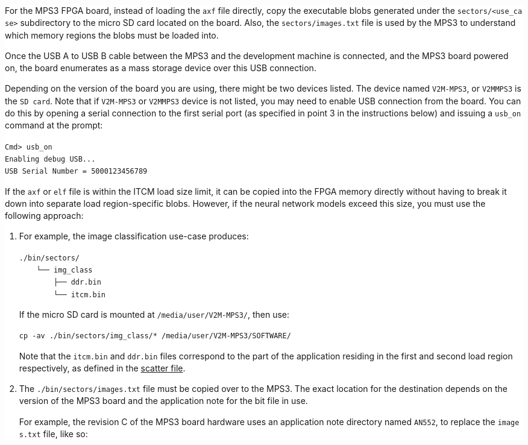 For the MPS3 FPGA board, instead of loading the `axf` file directly, copy the executable blobs generated under the
`sectors/<use_case>` subdirectory to the micro SD card located on the board. Also, the `sectors/images.txt` file is
used by the MPS3 to understand which memory regions the blobs must be loaded into.

Once the USB A to USB B cable between the MPS3 and the development machine is connected, and the MPS3 board powered on,
the board enumerates as a mass storage device over this USB connection.

Depending on the version of the board you are using, there might be two devices listed. The device named `V2M-MPS3`, or
`V2MMPS3` is the `SD card`. Note that if `V2M-MPS3` or `V2MMPS3` device is not listed, you may need to enable USB
connection from the board. You can do this by opening a serial connection to the first serial port (as specified in
point 3 in the instructions below) and issuing a `usb_on` command at the prompt:

```commandline
Cmd> usb_on
Enabling debug USB...
USB Serial Number = 5000123456789
```

If the `axf` or `elf` file is within the ITCM load size limit, it can be copied into the FPGA memory directly without
having to break it down into separate load region-specific blobs. However, if the neural network models exceed this
size, you must use the following approach:

1. For example, the image classification use-case produces:

    ```tree
    ./bin/sectors/
        └── img_class
            ├── ddr.bin
            └── itcm.bin
    ```

    If the micro SD card is mounted at `/media/user/V2M-MPS3/`, then use:

    ```commandline
    cp -av ./bin/sectors/img_class/* /media/user/V2M-MPS3/SOFTWARE/
    ```

    Note that the `itcm.bin` and `ddr.bin` files correspond to the part of the application residing in the first and
    second load region respectively, as defined in the
    [scatter file](../../scripts/cmake/platforms/mps3/sse-300/mps3-sse-300.sct).

2. The `./bin/sectors/images.txt` file must be copied over to the MPS3. The exact location for the destination depends
   on the version of the MPS3 board and the application note for the bit file in use.

   For example, the revision C of the MPS3 board hardware uses an application note directory named `AN552`, to replace the
   `images.txt` file, like so:
